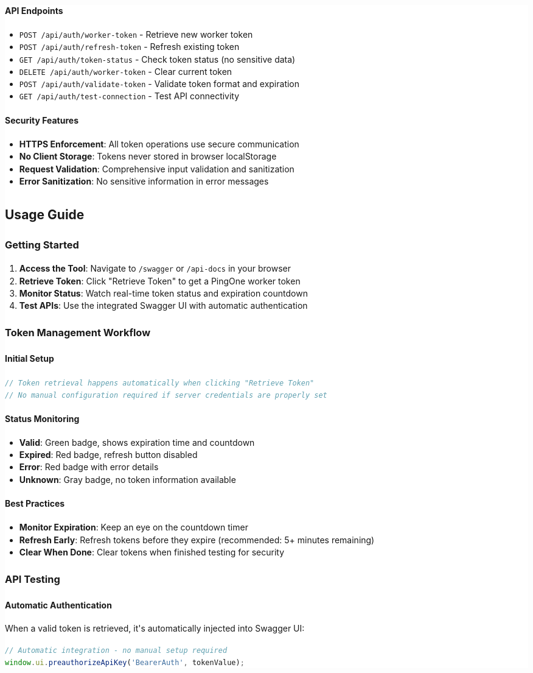 #### API Endpoints
- `POST /api/auth/worker-token` - Retrieve new worker token
- `POST /api/auth/refresh-token` - Refresh existing token
- `GET /api/auth/token-status` - Check token status (no sensitive data)
- `DELETE /api/auth/worker-token` - Clear current token
- `POST /api/auth/validate-token` - Validate token format and expiration
- `GET /api/auth/test-connection` - Test API connectivity

#### Security Features
- **HTTPS Enforcement**: All token operations use secure communication
- **No Client Storage**: Tokens never stored in browser localStorage
- **Request Validation**: Comprehensive input validation and sanitization
- **Error Sanitization**: No sensitive information in error messages

## Usage Guide

### Getting Started

1. **Access the Tool**: Navigate to `/swagger` or `/api-docs` in your browser
2. **Retrieve Token**: Click "Retrieve Token" to get a PingOne worker token
3. **Monitor Status**: Watch real-time token status and expiration countdown
4. **Test APIs**: Use the integrated Swagger UI with automatic authentication

### Token Management Workflow

#### Initial Setup
```javascript
// Token retrieval happens automatically when clicking "Retrieve Token"
// No manual configuration required if server credentials are properly set
```

#### Status Monitoring
- **Valid**: Green badge, shows expiration time and countdown
- **Expired**: Red badge, refresh button disabled
- **Error**: Red badge with error details
- **Unknown**: Gray badge, no token information available

#### Best Practices
- **Monitor Expiration**: Keep an eye on the countdown timer
- **Refresh Early**: Refresh tokens before they expire (recommended: 5+ minutes remaining)
- **Clear When Done**: Clear tokens when finished testing for security

### API Testing

#### Automatic Authentication
When a valid token is retrieved, it's automatically injected into Swagger UI:
```javascript
// Automatic integration - no manual setup required
window.ui.preauthorizeApiKey('BearerAuth', tokenValue);
```
